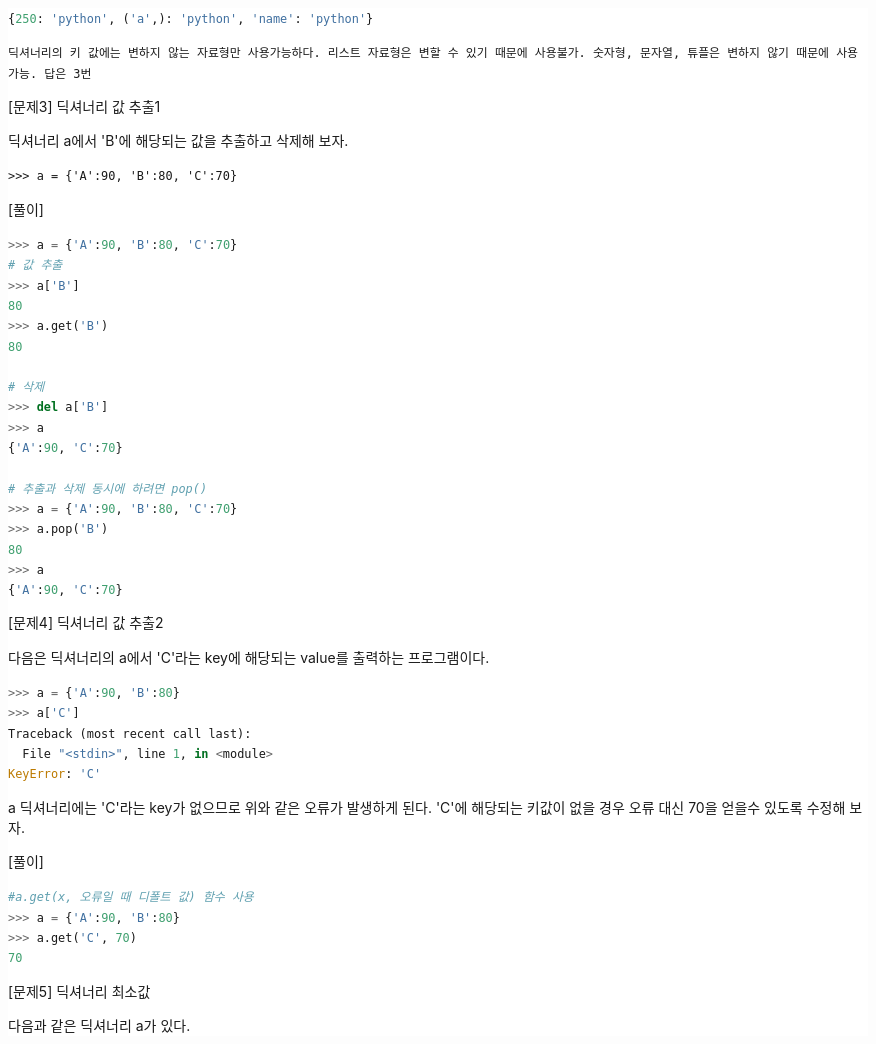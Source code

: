 ```python
{250: 'python', ('a',): 'python', 'name': 'python'}
```
`딕셔너리의 키 값에는 변하지 않는 자료형만 사용가능하다. 리스트 자료형은 변할 수 있기 때문에 사용불가. 숫자형, 문자열, 튜플은 변하지 않기 때문에 사용가능. 답은 3번`

[문제3] 딕셔너리 값 추출1

딕셔너리 a에서 'B'에 해당되는 값을 추출하고 삭제해 보자.

`>>> a = {'A':90, 'B':80, 'C':70}`

[풀이]
```python
>>> a = {'A':90, 'B':80, 'C':70}
# 값 추출
>>> a['B']
80
>>> a.get('B')
80

# 삭제
>>> del a['B']
>>> a
{'A':90, 'C':70}

# 추출과 삭제 동시에 하려면 pop()
>>> a = {'A':90, 'B':80, 'C':70}
>>> a.pop('B')
80
>>> a
{'A':90, 'C':70}
```
           
[문제4] 딕셔너리 값 추출2

다음은 딕셔너리의 a에서 'C'라는 key에 해당되는 value를 출력하는 프로그램이다.

```python
>>> a = {'A':90, 'B':80}
>>> a['C']
Traceback (most recent call last):
  File "<stdin>", line 1, in <module>
KeyError: 'C'
````

a 딕셔너리에는 'C'라는 key가 없으므로 위와 같은 오류가 발생하게 된다. 'C'에 해당되는 키값이 없을 경우 오류 대신 70을 얻을수 있도록 수정해 보자.

[풀이]
```python
#a.get(x, 오류일 때 디폴트 값) 함수 사용
>>> a = {'A':90, 'B':80}
>>> a.get('C', 70)
70
```

[문제5] 딕셔너리 최소값

다음과 같은 딕셔너리 a가 있다.
